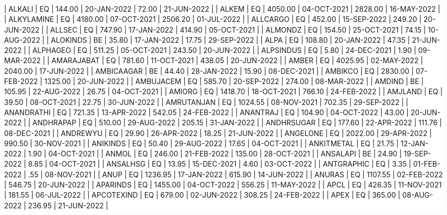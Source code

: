 | ALKALI | EQ | 144.00 | 20-JAN-2022 | 72.00 | 21-JUN-2022 |
| ALKEM | EQ | 4050.00 | 04-OCT-2021 | 2828.00 | 16-MAY-2022 |
| ALKYLAMINE | EQ | 4180.00 | 07-OCT-2021 | 2506.20 | 01-JUL-2022 |
| ALLCARGO | EQ | 452.00 | 15-SEP-2022 | 249.20 | 20-JUN-2022 |
| ALLSEC | EQ | 747.90 | 17-JAN-2022 | 414.90 | 05-OCT-2021 |
| ALMONDZ | EQ | 154.50 | 25-OCT-2021 | 74.15 | 10-AUG-2022 |
| ALOKINDS | BE | 35.80 | 17-JAN-2022 | 17.75 | 29-SEP-2022 |
| ALPA | EQ | 108.80 | 20-JAN-2022 | 47.35 | 21-JUN-2022 |
| ALPHAGEO | EQ | 511.25 | 05-OCT-2021 | 243.50 | 20-JUN-2022 |
| ALPSINDUS | EQ | 5.80 | 24-DEC-2021 | 1.90 | 09-MAR-2022 |
| AMARAJABAT | EQ | 781.60 | 11-OCT-2021 | 438.05 | 20-JUN-2022 |
| AMBER | EQ | 4025.95 | 02-MAY-2022 | 2040.00 | 17-JUN-2022 |
| AMBICAAGAR | BE | 44.40 | 28-JAN-2022 | 15.90 | 08-DEC-2021 |
| AMBIKCO | EQ | 2830.00 | 07-FEB-2022 | 1325.00 | 20-JUN-2022 |
| AMBUJACEM | EQ | 585.70 | 20-SEP-2022 | 274.00 | 08-MAR-2022 |
| AMDIND | BE | 105.95 | 22-AUG-2022 | 26.75 | 04-OCT-2021 |
| AMIORG | EQ | 1418.70 | 18-OCT-2021 | 766.10 | 24-FEB-2022 |
| AMJLAND | EQ | 39.50 | 08-OCT-2021 | 22.75 | 30-JUN-2022 |
| AMRUTANJAN | EQ | 1024.55 | 08-NOV-2021 | 702.35 | 29-SEP-2022 |
| ANANDRATHI | EQ | 721.35 | 13-APR-2022 | 542.05 | 24-FEB-2022 |
| ANANTRAJ | EQ | 104.90 | 04-OCT-2022 | 43.00 | 20-JUN-2022 |
| ANDHRAPAP | EQ | 510.00 | 29-AUG-2022 | 205.15 | 31-JAN-2022 |
| ANDHRSUGAR | EQ | 177.60 | 22-APR-2022 | 111.76 | 08-DEC-2021 |
| ANDREWYU | EQ | 29.90 | 26-APR-2022 | 18.25 | 21-JUN-2022 |
| ANGELONE | EQ | 2022.00 | 29-APR-2022 | 990.50 | 30-NOV-2021 |
| ANIKINDS | EQ | 50.40 | 29-AUG-2022 | 17.65 | 04-OCT-2021 |
| ANKITMETAL | EQ | 21.75 | 12-JAN-2022 | 1.90 | 04-OCT-2021 |
| ANMOL | EQ | 246.00 | 21-FEB-2022 | 135.00 | 28-OCT-2021 |
| ANSALAPI | BE | 24.90 | 19-SEP-2022 | 8.85 | 04-OCT-2021 |
| ANSALHSG | EQ | 13.95 | 15-DEC-2021 | 4.60 | 03-OCT-2022 |
| ANTGRAPHIC | EQ | 3.35 | 01-FEB-2022 | .55 | 08-NOV-2021 |
| ANUP | EQ | 1236.95 | 17-JAN-2022 | 615.90 | 14-JUN-2022 |
| ANURAS | EQ | 1107.55 | 02-FEB-2022 | 546.75 | 20-JUN-2022 |
| APARINDS | EQ | 1455.00 | 04-OCT-2022 | 556.25 | 11-MAY-2022 |
| APCL | EQ | 426.35 | 11-NOV-2021 | 181.55 | 06-JUL-2022 |
| APCOTEXIND | EQ | 679.00 | 02-JUN-2022 | 308.25 | 24-FEB-2022 |
| APEX | EQ | 365.00 | 08-AUG-2022 | 236.95 | 21-JUN-2022 |